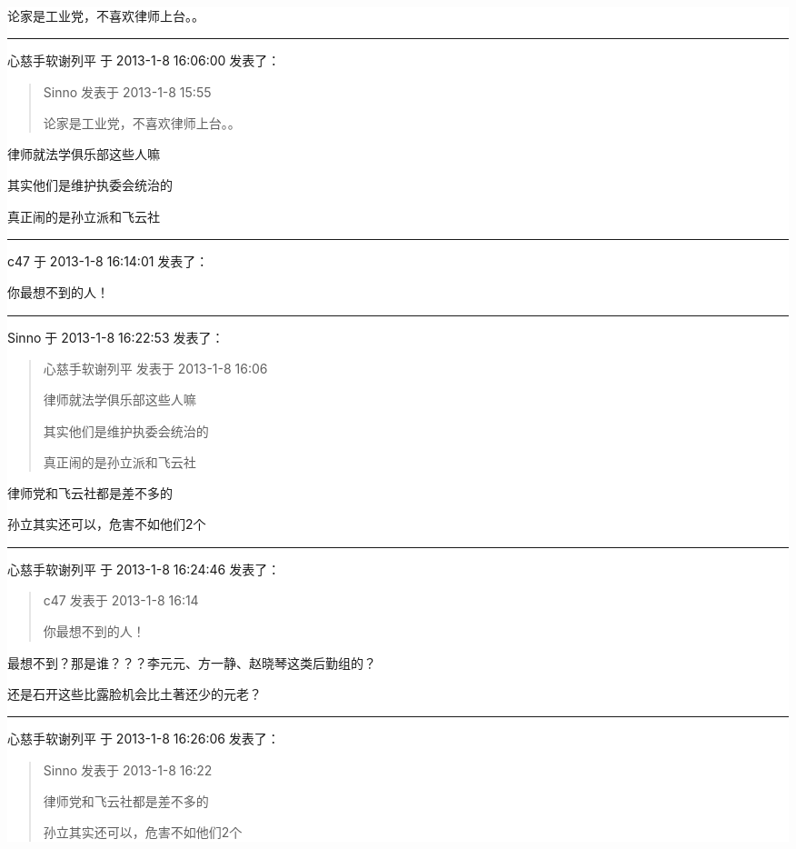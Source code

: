 

论家是工业党，不喜欢律师上台。。

---------

心慈手软谢列平 于 2013-1-8 16:06:00 发表了：

> Sinno 发表于 2013-1-8 15:55
> 
> 论家是工业党，不喜欢律师上台。。



律师就法学俱乐部这些人嘛

其实他们是维护执委会统治的

真正闹的是孙立派和飞云社

---------

c47 于 2013-1-8 16:14:01 发表了：

你最想不到的人！

---------

Sinno 于 2013-1-8 16:22:53 发表了：

> 心慈手软谢列平 发表于 2013-1-8 16:06
> 
> 律师就法学俱乐部这些人嘛
> 
> 其实他们是维护执委会统治的
> 
> 真正闹的是孙立派和飞云社



律师党和飞云社都是差不多的

孙立其实还可以，危害不如他们2个

---------

心慈手软谢列平 于 2013-1-8 16:24:46 发表了：

> c47 发表于 2013-1-8 16:14
> 
> 你最想不到的人！



最想不到？那是谁？？？李元元、方一静、赵晓琴这类后勤组的？

还是石开这些比露脸机会比土著还少的元老？

---------

心慈手软谢列平 于 2013-1-8 16:26:06 发表了：

> Sinno 发表于 2013-1-8 16:22
> 
> 律师党和飞云社都是差不多的
> 
> 孙立其实还可以，危害不如他们2个
